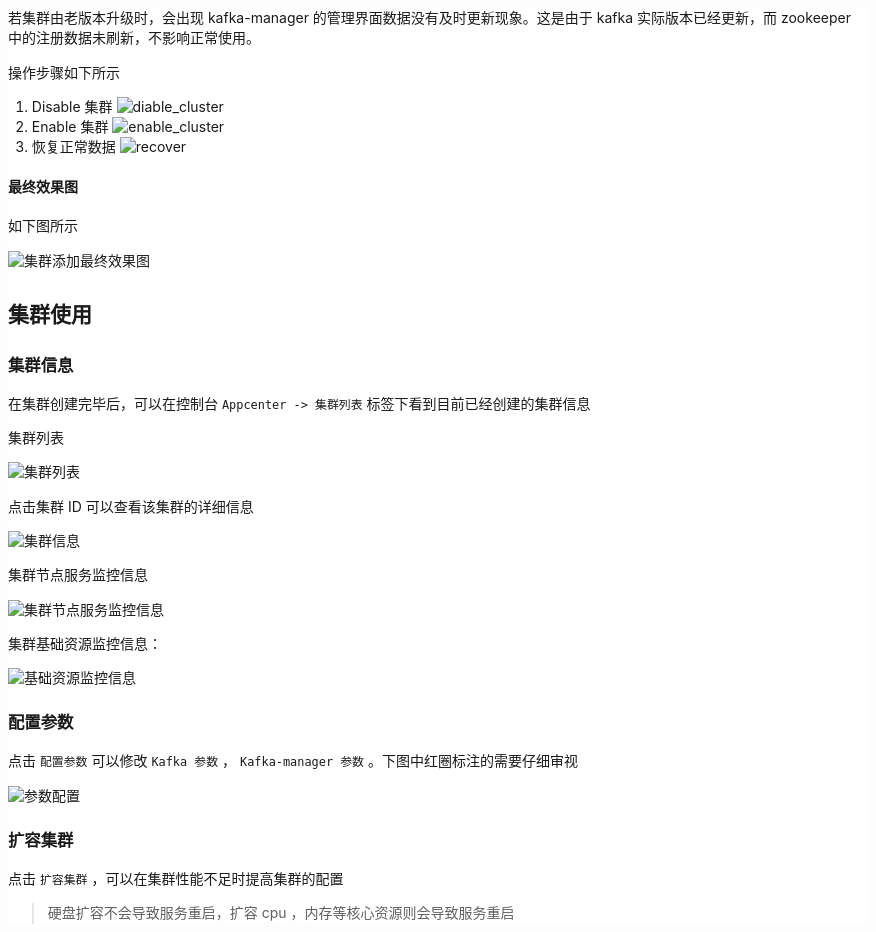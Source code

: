 若集群由老版本升级时，会出现 kafka-manager 的管理界面数据没有及时更新现象。这是由于 kafka 实际版本已经更新，而 zookeeper 中的注册数据未刷新，不影响正常使用。

操作步骤如下所示

1. Disable 集群
![diable_cluster](kafka_manager_upgrand_1.png)
2. Enable 集群
![enable_cluster](kafka_manager_upgrand_2.png)
3. 恢复正常数据
![recover](kafka_manager_upgrand_3.png)

#### 最终效果图

如下图所示

![集群添加最终效果图](kafka_manager_init_2.png)

## 集群使用

### 集群信息

在集群创建完毕后，可以在控制台 `Appcenter -> 集群列表` 标签下看到目前已经创建的集群信息

集群列表

![集群列表](cluster_manage_1.png)

点击集群 ID 可以查看该集群的详细信息

![集群信息](cluster_manage_2.png)


集群节点服务监控信息

![集群节点服务监控信息](cluster_manage_3.png)

集群基础资源监控信息：

![基础资源监控信息](cluster_manage_4.png)  



### 配置参数

  点击 `配置参数` 可以修改 `Kafka 参数` ， `Kafka-manager 参数` 。下图中红圈标注的需要仔细审视

  ![参数配置](cluster_manage_5.png)

### 扩容集群

  点击 `扩容集群` ，可以在集群性能不足时提高集群的配置
  >硬盘扩容不会导致服务重启，扩容 cpu ，内存等核心资源则会导致服务重启

